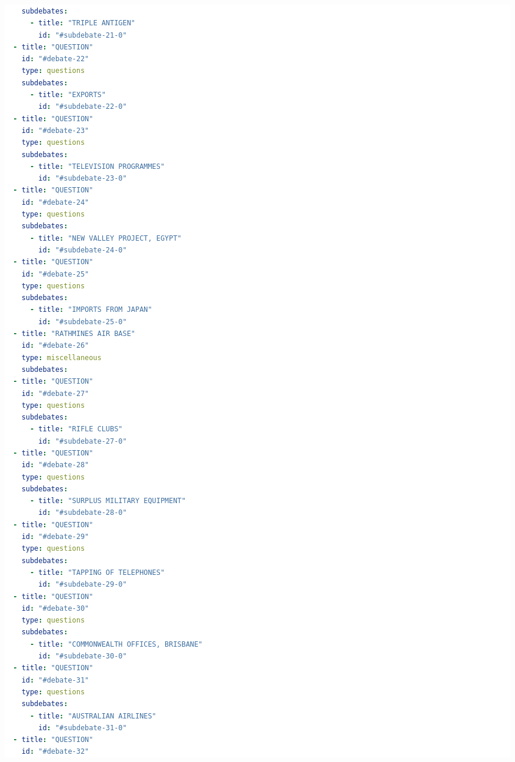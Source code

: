 ```yaml
    subdebates:
      - title: "TRIPLE ANTIGEN"
        id: "#subdebate-21-0"
  - title: "QUESTION"
    id: "#debate-22"
    type: questions
    subdebates:
      - title: "EXPORTS"
        id: "#subdebate-22-0"
  - title: "QUESTION"
    id: "#debate-23"
    type: questions
    subdebates:
      - title: "TELEVISION PROGRAMMES"
        id: "#subdebate-23-0"
  - title: "QUESTION"
    id: "#debate-24"
    type: questions
    subdebates:
      - title: "NEW VALLEY PROJECT, EGYPT"
        id: "#subdebate-24-0"
  - title: "QUESTION"
    id: "#debate-25"
    type: questions
    subdebates:
      - title: "IMPORTS FROM JAPAN"
        id: "#subdebate-25-0"
  - title: "RATHMINES AIR BASE"
    id: "#debate-26"
    type: miscellaneous
    subdebates:
  - title: "QUESTION"
    id: "#debate-27"
    type: questions
    subdebates:
      - title: "RIFLE CLUBS"
        id: "#subdebate-27-0"
  - title: "QUESTION"
    id: "#debate-28"
    type: questions
    subdebates:
      - title: "SURPLUS MILITARY EQUIPMENT"
        id: "#subdebate-28-0"
  - title: "QUESTION"
    id: "#debate-29"
    type: questions
    subdebates:
      - title: "TAPPING OF TELEPHONES"
        id: "#subdebate-29-0"
  - title: "QUESTION"
    id: "#debate-30"
    type: questions
    subdebates:
      - title: "COMMONWEALTH OFFICES, BRISBANE"
        id: "#subdebate-30-0"
  - title: "QUESTION"
    id: "#debate-31"
    type: questions
    subdebates:
      - title: "AUSTRALIAN AIRLINES"
        id: "#subdebate-31-0"
  - title: "QUESTION"
    id: "#debate-32"
```
